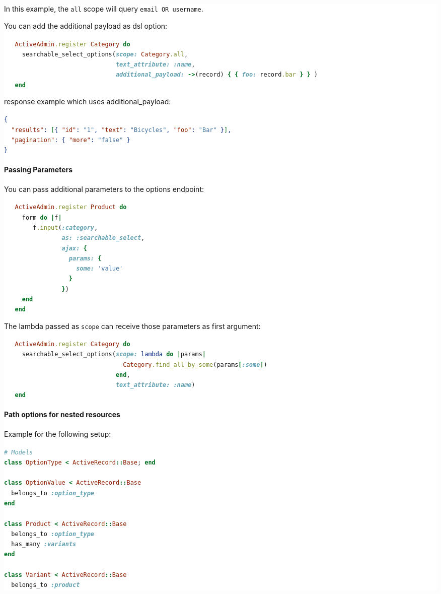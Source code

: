In this example, the `all` scope will query `email OR username`.

You can add the additional payload as dsl option:

```ruby
   ActiveAdmin.register Category do
     searchable_select_options(scope: Category.all,
                               text_attribute: :name,
                               additional_payload: ->(record) { { foo: record.bar } } )
   end
```

response example which uses additional_payload:

```json
{
  "results": [{ "id": "1", "text": "Bicycles", "foo": "Bar" }],
  "pagination": { "more": "false" }
}
```

#### Passing Parameters

You can pass additional parameters to the options endpoint:

```ruby
   ActiveAdmin.register Product do
     form do |f|
        f.input(:category,
                as: :searchable_select,
                ajax: {
                  params: {
                    some: 'value'
                  }
                })
     end
   end
```

The lambda passed as `scope` can receive those parameters as first
argument:

```ruby
   ActiveAdmin.register Category do
     searchable_select_options(scope: lambda do |params|
                                 Category.find_all_by_some(params[:some])
                               end,
                               text_attribute: :name)
   end
```

#### Path options for nested resources

Example for the following setup:

```ruby
# Models
class OptionType < ActiveRecord::Base; end

class OptionValue < ActiveRecord::Base
  belongs_to :option_type
end

class Product < ActiveRecord::Base
  belongs_to :option_type
  has_many :variants
end

class Variant < ActiveRecord::Base
  belongs_to :product
```